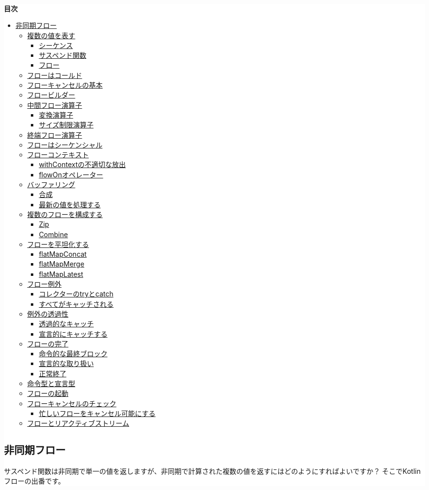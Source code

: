 

**目次**



* [非同期フロー](#非同期フロー)
  * [複数の値を表す](#複数の値を表す)
    * [シーケンス](#シーケンス)
    * [サスペンド関数](#サスペンド関数)
    * [フロー](#フロー)
  * [フローはコールド](#フローはコールド)
  * [フローキャンセルの基本](#フローキャンセルの基本)
  * [フロービルダー](#フロービルダー)
  * [中間フロー演算子](#中間フロー演算子)
    * [変換演算子](#変換演算子)
    * [サイズ制限演算子](#サイズ制限演算子)
  * [終端フロー演算子](#終端フロー演算子)
  * [フローはシーケンシャル](#フローはシーケンシャル)
  * [フローコンテキスト](#フローコンテキスト)
    * [withContextの不適切な放出](#withcontextの不適切な放出)
    * [flowOnオペレーター](#flowonオペレーター)
  * [バッファリング](#バッファリング)
    * [合成](#合成)
    * [最新の値を処理する](#最新の値を処理する)
  * [複数のフローを構成する](#複数のフローを構成する)
    * [Zip](#zip)
    * [Combine](#combine)
  * [フローを平坦化する](#フローを平坦化する)
    * [flatMapConcat](#flatmapconcat)
    * [flatMapMerge](#flatmapmerge)
    * [flatMapLatest](#flatmaplatest)
  * [フロー例外](#フロー例外)
    * [コレクターのtryとcatch](#コレクターのtryとcatch)
    * [すべてがキャッチされる](#すべてがキャッチされる)
  * [例外の透過性](#例外の透過性)
    * [透過的なキャッチ](#透過的なキャッチ)
    * [宣言的にキャッチする](#宣言的にキャッチする)
  * [フローの完了](#フローの完了)
    * [命令的な最終ブロック](#命令的な最終ブロック)
    * [宣言的な取り扱い](#宣言的な取り扱い)
    * [正常終了](#正常終了)
  * [命令型と宣言型](#命令型と宣言型)
  * [フローの起動](#フローの起動)
  * [フローキャンセルのチェック](#フローキャンセルのチェック)
    * [忙しいフローをキャンセル可能にする](#忙しいフローをキャンセル可能にする)
  * [フローとリアクティブストリーム](#フローとリアクティブストリーム)



## 非同期フロー

サスペンド関数は非同期で単一の値を返しますが、非同期で計算された複数の値を返すにはどのようにすればよいですか？ そこでKotlinフローの出番です。
